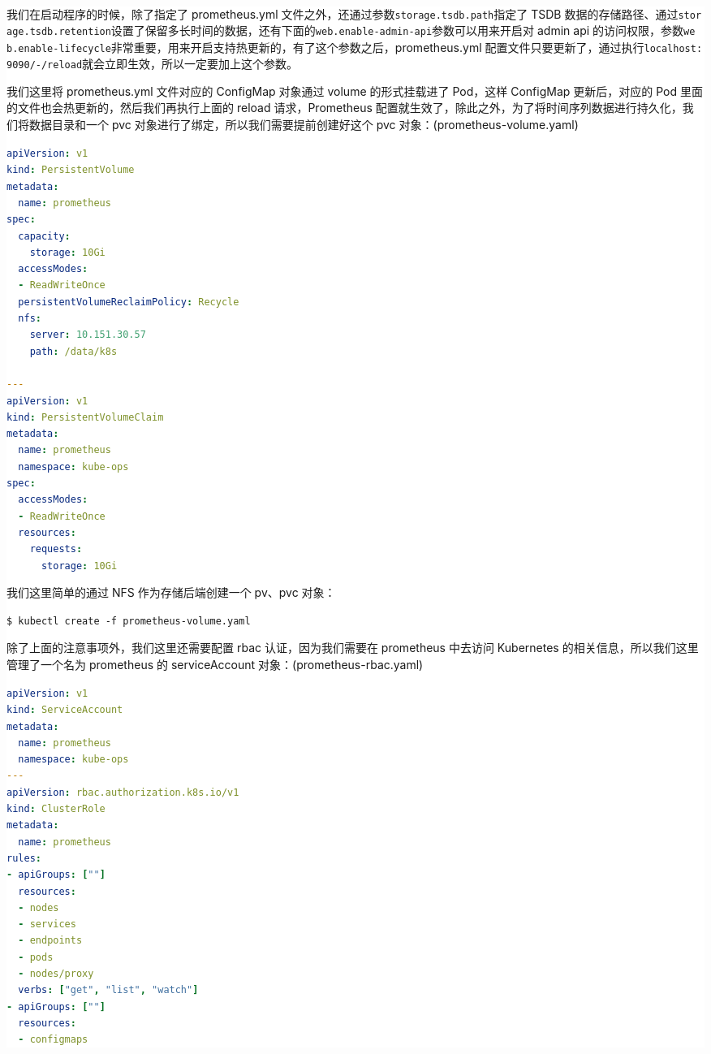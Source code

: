 我们在启动程序的时候，除了指定了 prometheus.yml 文件之外，还通过参数`storage.tsdb.path`指定了 TSDB 数据的存储路径、通过`storage.tsdb.retention`设置了保留多长时间的数据，还有下面的`web.enable-admin-api`参数可以用来开启对 admin api 的访问权限，参数`web.enable-lifecycle`非常重要，用来开启支持热更新的，有了这个参数之后，prometheus.yml 配置文件只要更新了，通过执行`localhost:9090/-/reload`就会立即生效，所以一定要加上这个参数。

我们这里将 prometheus.yml 文件对应的 ConfigMap 对象通过 volume 的形式挂载进了 Pod，这样 ConfigMap 更新后，对应的 Pod 里面的文件也会热更新的，然后我们再执行上面的 reload 请求，Prometheus 配置就生效了，除此之外，为了将时间序列数据进行持久化，我们将数据目录和一个 pvc 对象进行了绑定，所以我们需要提前创建好这个 pvc 对象：(prometheus-volume.yaml)
```yaml
apiVersion: v1
kind: PersistentVolume
metadata:
  name: prometheus
spec:
  capacity:
    storage: 10Gi
  accessModes:
  - ReadWriteOnce
  persistentVolumeReclaimPolicy: Recycle
  nfs:
    server: 10.151.30.57
    path: /data/k8s

---
apiVersion: v1
kind: PersistentVolumeClaim
metadata:
  name: prometheus
  namespace: kube-ops
spec:
  accessModes:
  - ReadWriteOnce
  resources:
    requests:
      storage: 10Gi
```

我们这里简单的通过 NFS 作为存储后端创建一个 pv、pvc 对象：
```shell
$ kubectl create -f prometheus-volume.yaml
```

除了上面的注意事项外，我们这里还需要配置 rbac 认证，因为我们需要在 prometheus 中去访问 Kubernetes 的相关信息，所以我们这里管理了一个名为 prometheus 的 serviceAccount 对象：(prometheus-rbac.yaml)
```yaml
apiVersion: v1
kind: ServiceAccount
metadata:
  name: prometheus
  namespace: kube-ops
---
apiVersion: rbac.authorization.k8s.io/v1
kind: ClusterRole
metadata:
  name: prometheus
rules:
- apiGroups: [""]
  resources:
  - nodes
  - services
  - endpoints
  - pods
  - nodes/proxy
  verbs: ["get", "list", "watch"]
- apiGroups: [""]
  resources:
  - configmaps
```